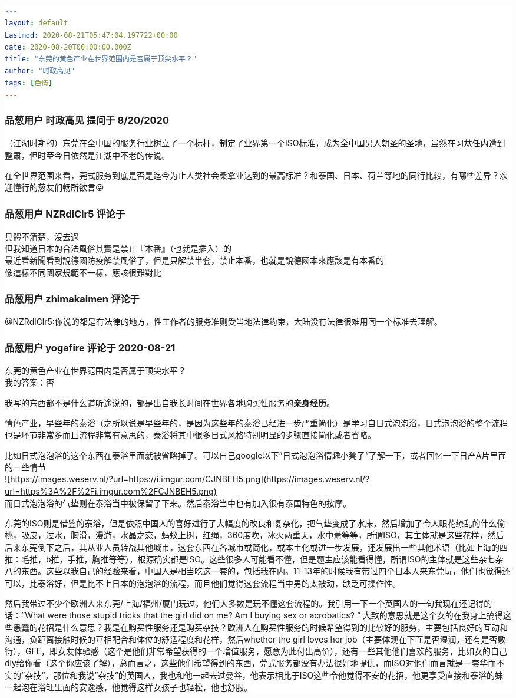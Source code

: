 ```yaml
---
layout: default
Lastmod: 2020-08-21T05:47:04.197722+00:00
date: 2020-08-20T00:00:00.000Z
title: "东莞的黄色产业在世界范围内是否属于顶尖水平？"
author: "时政高见"
tags: [色情]
---
```



### 品葱用户 **时政高见** 提问于 8/20/2020
    
（江湖时期的）东莞在全中国的服务行业树立了一个标杆，制定了业界第一个ISO标准，成为全中国男人朝圣的圣地，虽然在习夶任内遭到整肃，但时至今日依然是江湖中不老的传说。  
  
在全世界范围来看，莞式服务到底是否是迄今为止人类社会桑拿业达到的最高标准？和泰国、日本、荷兰等地的同行比较，有哪些差异？欢迎懂行的葱友们畅所欲言😜
    
                

### 品葱用户 **NZRdlClr5** 评论于 
        
具體不清楚，沒去過  
但我知道日本的合法風俗其實是禁止『本番』（也就是插入）的  
最近看新聞看到說德國防疫解禁風俗了，但是只解禁半套，禁止本番，也就是說德國本來應該是有本番的  
像這樣不同國家規範不一樣，應該很難對比
        
                

### 品葱用户 **zhimakaimen** 评论于 
        
@NZRdlClr5:你说的都是有法律的地方，性工作者的服务准则受当地法律约束，大陆没有法律很难用同一个标准去理解。
        
                

### 品葱用户 **yogafire** 评论于 2020-08-21
        
东莞的黄色产业在世界范围内是否属于顶尖水平？  
我的答案：否  
  
我写的东西都不是什么道听途说的，都是出自我长时间在世界各地购买性服务的**亲身经历**。  
  
情色产业，早些年的泰浴（之所以说是早些年的，是因为这些年的泰浴已经进一步严重简化）是学习自日式泡泡浴，日式泡泡浴的整个流程也是环节非常多而且流程非常有意思的，泰浴将其中很多日式风格特别明显的步骤直接简化或者省略。  
  
比如日式泡泡浴的这个东西在泰浴里面就被省略掉了。可以自己google以下”日式泡泡浴情趣小凳子“了解一下，或者回忆一下日产A片里面的一些情节  
![https://images.weserv.nl/?url=https://i.imgur.com/CJNBEH5.png](https://images.weserv.nl/?url=https%3A%2F%2Fi.imgur.com%2FCJNBEH5.png)  
而日式泡泡浴的气垫则在泰浴当中被保留了下来。然后泰浴当中也有加入很有泰国特色的按摩。  
  
东莞的ISO则是借鉴的泰浴，但是依照中国人的喜好进行了大幅度的改良和复杂化，把气垫变成了水床，然后增加了令人眼花缭乱的什么偷桃，吸皮，过水，胸滑，漫游，水晶之恋，蚂蚁上树，红绳，360度吹，冰火两重天，水中萧等等，所谓ISO，其主体就是这些花样，然后后来东莞倒下之后，其从业人员转战其他城市，这套东西在各城市或简化，或本土化或进一步发展，还发展出一些其他术语（比如上海的四推：毛推，b推，手推，胸推等等），根源确实都是ISO。这些很多人可能看不懂，但是题主应该能看得懂，所谓ISO的主体就是这些杂七杂八的东西。这些以我自己的经验来看，中国人是相当吃这一套的，包括我在内。11-13年的时候我有带过四个日本人来东莞玩，他们也觉得还可以，比泰浴好，但是比不上日本的泡泡浴的流程，而且他们觉得这套流程当中男的太被动，缺乏可操作性。  
  
然后我带过不少个欧洲人来东莞/上海/福州/厦门玩过，他们大多数是玩不懂这套流程的。我引用一下一个英国人的一句我现在还记得的话：”What were those stupid tricks that the girl did on me? Am I buying sex or acrobatics? “ 大致的意思就是这个女的在我身上搞得这些愚蠢的花招是什么意思？我是在购买性服务还是购买杂技？欧洲人在购买性服务的时候希望得到的比较好的服务，主要包括良好的互动和沟通，负距离接触时候的互相配合和体位的舒适程度和花样，然后whether the girl loves her job（主要体现在下面是否湿润，还有是否敷衍），GFE，即女友体验感（这个是他们非常希望获得的一个增值服务，愿意为此付出高价），还有一些其他他们喜欢的服务，比如女的自己diy给你看（这个你应该了解），总而言之，这些他们希望得到的东西，莞式服务都没有办法很好地提供，而ISO对他们而言就是一套华而不实的”杂技“，那位和我说”杂技“的英国人，我也和他一起去过曼谷，他表示相比于ISO这些令他觉得不安的花招，他更享受直接和泰浴的妹一起泡在浴缸里面的安逸感，他觉得这样女孩子也轻松，他也舒服。  
  